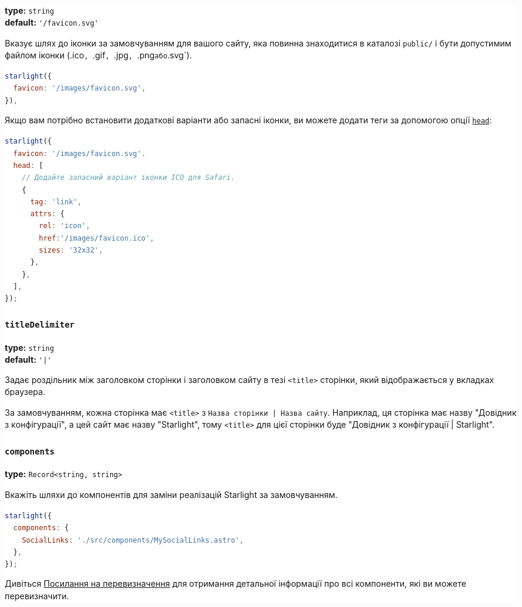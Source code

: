 **type:** `string`  
**default:** `'/favicon.svg'`

Вказує шлях до іконки за замовчуванням для вашого сайту, яка повинна знаходитися в каталозі `public/` і бути допустимим файлом іконки (.ico`, `.gif`, `.jpg`, `.png` або `.svg`).

```js
starlight({
  favicon: '/images/favicon.svg',
}),
```

Якщо вам потрібно встановити додаткові варіанти або запасні іконки, ви можете додати теги за допомогою опції [`head`](#head):

```js
starlight({
  favicon: '/images/favicon.svg'.
  head: [
    // Додайте запасний варіант іконки ICO для Safari.
    {
      tag: 'link',
      attrs: {
        rel: 'icon',
        href:'/images/favicon.ico',
        sizes: '32x32',
      },
    },
  ],
});
```

### `titleDelimiter`

**type:** `string`  
**default:** `'|'`

Задає роздільник між заголовком сторінки і заголовком сайту в тезі `<title>` сторінки, який відображається у вкладках браузера.

За замовчуванням, кожна сторінка має `<title>` з `Назва сторінки | Назва сайту`.
Наприклад, ця сторінка має назву "Довідник з конфігурації", а цей сайт має назву "Starlight", тому `<title>` для цієї сторінки буде "Довідник з конфігурації | Starlight".

### `components`

**type:** `Record<string, string>`

Вкажіть шляхи до компонентів для заміни реалізацій Starlight за замовчуванням.

```js
starlight({
  components: {
    SocialLinks: './src/components/MySocialLinks.astro',
  },
});
```

Дивіться [Посилання на перевизначення](/reference/oversides/) для отримання детальної інформації про всі компоненти, які ви можете перевизначити.